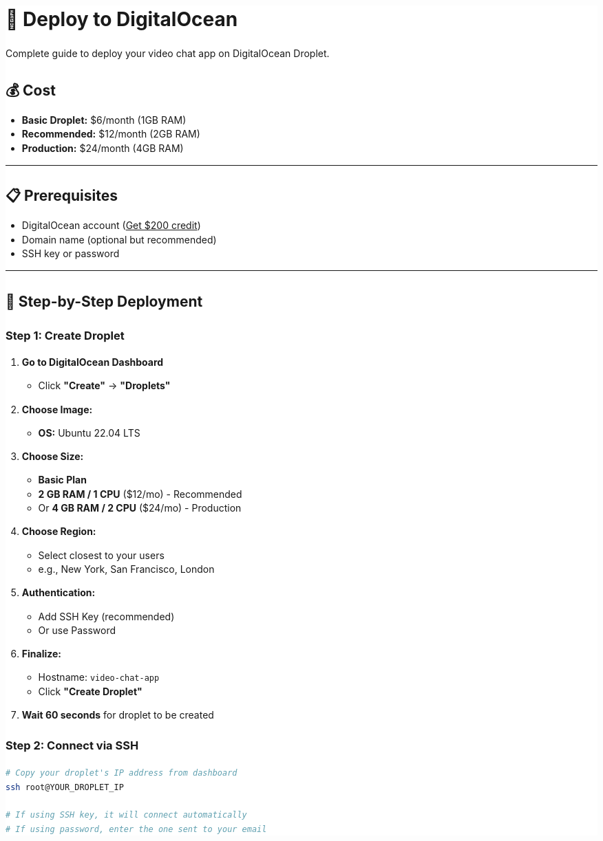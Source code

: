 # 🌊 Deploy to DigitalOcean

Complete guide to deploy your video chat app on DigitalOcean Droplet.

## 💰 Cost

- **Basic Droplet:** $6/month (1GB RAM)
- **Recommended:** $12/month (2GB RAM)
- **Production:** $24/month (4GB RAM)

---

## 📋 Prerequisites

- DigitalOcean account ([Get $200 credit](https://m.do.co/c/your-referral))
- Domain name (optional but recommended)
- SSH key or password

---

## 🚀 Step-by-Step Deployment

### Step 1: Create Droplet

1. **Go to DigitalOcean Dashboard**
   - Click **"Create"** → **"Droplets"**

2. **Choose Image:**
   - **OS:** Ubuntu 22.04 LTS

3. **Choose Size:**
   - **Basic Plan**
   - **2 GB RAM / 1 CPU** ($12/mo) - Recommended
   - Or **4 GB RAM / 2 CPU** ($24/mo) - Production

4. **Choose Region:**
   - Select closest to your users
   - e.g., New York, San Francisco, London

5. **Authentication:**
   - Add SSH Key (recommended)
   - Or use Password

6. **Finalize:**
   - Hostname: `video-chat-app`
   - Click **"Create Droplet"**

7. **Wait 60 seconds** for droplet to be created

### Step 2: Connect via SSH

```bash
# Copy your droplet's IP address from dashboard
ssh root@YOUR_DROPLET_IP

# If using SSH key, it will connect automatically
# If using password, enter the one sent to your email
```
